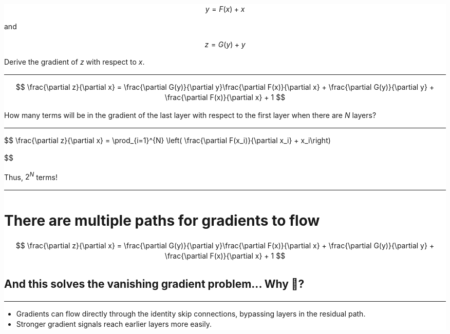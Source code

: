 $$ y = F(x) + x $$

and

$$z = G(y) + y$$

Derive the gradient of $z$ with respect to $x$.

</div>

---

<div class="admonition answer">

$$
\frac{\partial z}{\partial x} = \frac{\partial G(y)}{\partial y}\frac{\partial F(x)}{\partial x} + \frac{\partial G(y)}{\partial y} + \frac{\partial F(x)}{\partial x} + 1
$$

</div>

<div class="admonition question">

How many terms will be in the gradient of the last layer with respect to the first layer when there are $N$ layers?

</div>

---


<div class="admonition answer">

$$
\frac{\partial z}{\partial x} = \prod_{i=1}^{N} \left( \frac{\partial F(x_i)}{\partial x_i} + x_i\right)

$$

Thus, $2^N$ terms!

</div>

---

# There are multiple paths for gradients to flow

$$
\frac{\partial z}{\partial x} = \frac{\partial G(y)}{\partial y}\frac{\partial F(x)}{\partial x} + \frac{\partial G(y)}{\partial y} + \frac{\partial F(x)}{\partial x} + 1
$$


## And this solves the vanishing gradient problem... Why 🤔?

---

*  Gradients can flow directly through the identity skip connections, bypassing layers in the residual path.
*   Stronger gradient signals reach earlier layers more easily.
